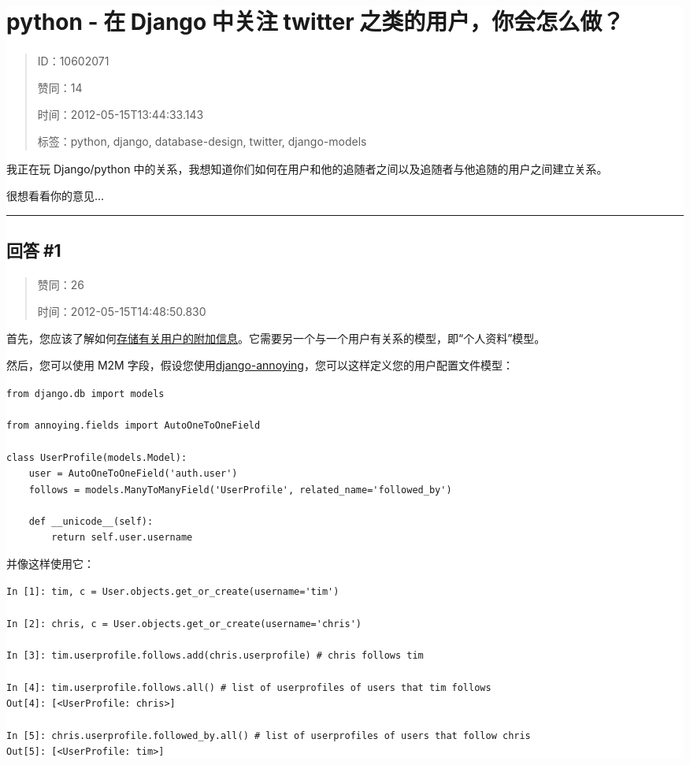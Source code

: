 # python - 在 Django 中关注 twitter 之类的用户，你会怎么做？

> ID：10602071
> 
> 赞同：14
> 
> 时间：2012-05-15T13:44:33.143
> 
> 标签：python, django, database-design, twitter, django-models

我正在玩 Django/python 中的关系，我想知道你们如何在用户和他的追随者之间以及追随者与他追随的用户之间建立关系。

很想看看你的意见...

* * *

## 回答 #1

> 赞同：26
> 
> 时间：2012-05-15T14:48:50.830

首先，您应该了解如何[存储有关用户的附加信息](https://docs.djangoproject.com/en/1.3/topics/auth/#storing-additional-information-about-users)。它需要另一个与一个用户有关系的模型，即“个人资料”模型。

然后，您可以使用 M2M 字段，假设您使用[django-annoying](https://github.com/skorokithakis/django-annoying)，您可以这样定义您的用户配置文件模型：

```
from django.db import models

from annoying.fields import AutoOneToOneField

class UserProfile(models.Model):
    user = AutoOneToOneField('auth.user')
    follows = models.ManyToManyField('UserProfile', related_name='followed_by')

    def __unicode__(self):
        return self.user.username 
```

并像这样使用它：

```
In [1]: tim, c = User.objects.get_or_create(username='tim')

In [2]: chris, c = User.objects.get_or_create(username='chris')

In [3]: tim.userprofile.follows.add(chris.userprofile) # chris follows tim

In [4]: tim.userprofile.follows.all() # list of userprofiles of users that tim follows
Out[4]: [<UserProfile: chris>]

In [5]: chris.userprofile.followed_by.all() # list of userprofiles of users that follow chris
Out[5]: [<UserProfile: tim>] 
```
